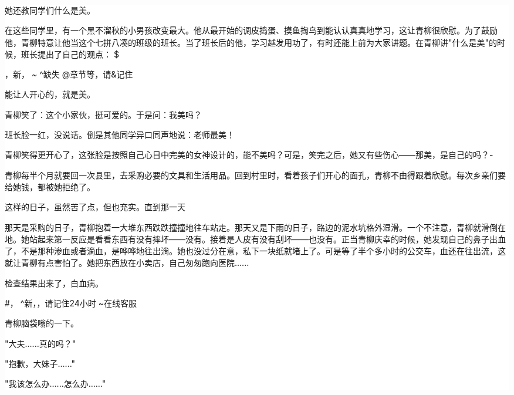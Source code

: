 

她还教同学们什么是美。





在这些同学里，有一个黑不溜秋的小男孩改变最大。他从最开始的调皮捣蛋、摸鱼掏鸟到能认认真真地学习，这让青柳很欣慰。为了鼓励他，青柳特意让他当这个七拼八凑的班级的班长。当了班长后的他，学习越发用功了，有时还能上前为大家讲题。在青柳讲"什么是美"的时候，班长提出了自己的观点： $



，新， ~ ^缺失 @章节等，请&记住



能让人开心的，就是美。





青柳笑了：这个小家伙，挺可爱的。于是问：我美吗？



班长脸一红，没说话。倒是其他同学异口同声地说：老师最美！



青柳笑得更开心了，这张脸是按照自己心目中完美的女神设计的，能不美吗？可是，笑完之后，她又有些伤心――那美，是自己的吗？-





青柳每半个月就要回一次县里，去采购必要的文具和生活用品。回到村里时，看着孩子们开心的面孔，青柳不由得跟着欣慰。每次乡亲们要给她钱，都被她拒绝了。



这样的日子，虽然苦了点，但也充实。直到那一天





那天是采购的日子，青柳抱着一大堆东西跌跌撞撞地往车站走。那天又是下雨的日子，路边的泥水坑格外湿滑。一个不注意，青柳就滑倒在地。她站起来第一反应是看看东西有没有摔坏――没有。接着是人皮有没有刮坏――也没有。正当青柳庆幸的时候，她发现自己的鼻子出血了，不是那种渗血或者滴血，是哗哗地往出淌。她也没过分在意，私下一块纸就堵上了。可是等了半个多小时的公交车，血还在往出流，这就让青柳有点害怕了。她把东西放在小卖店，自己匆匆跑向医院......



检查结果出来了，白血病。



 #， ^新，，请记住24小时 ~在线客服



青柳脑袋嗡的一下。



"大夫......真的吗？"



"抱歉，大妹子......"



"我该怎么办......怎么办......"


